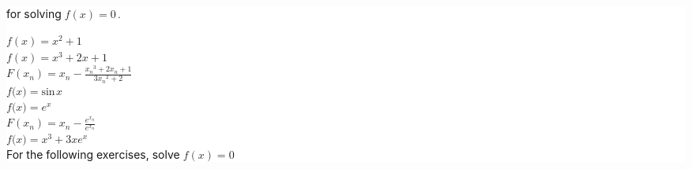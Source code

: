  for solving <math xmlns="http://www.w3.org/1998/Math/MathML"><mrow><mi>f</mi><mrow><mo>(</mo><mi>x</mi><mo>)</mo></mrow><mo>=</mo><mn>0</mn><mo>.</mo></mrow></math>

<div data-type="exercise" class="exercise">
<div data-type="problem" class="problem" markdown="1">
<math xmlns="http://www.w3.org/1998/Math/MathML"><mrow><mi>f</mi><mrow><mo>(</mo><mi>x</mi><mo>)</mo></mrow><mo>=</mo><msup><mi>x</mi><mn>2</mn></msup><mo>+</mo><mn>1</mn></mrow></math>

</div>
</div>
<div data-type="exercise" class="exercise">
<div data-type="problem" class="problem" markdown="1">
<math xmlns="http://www.w3.org/1998/Math/MathML"><mrow><mi>f</mi><mrow><mo>(</mo><mi>x</mi><mo>)</mo></mrow><mo>=</mo><msup><mi>x</mi><mn>3</mn></msup><mo>+</mo><mn>2</mn><mi>x</mi><mo>+</mo><mn>1</mn></mrow></math>

</div>
<div data-type="solution" class="solution" markdown="1">
<math xmlns="http://www.w3.org/1998/Math/MathML"><mrow><mi>F</mi><mrow><mo>(</mo><mrow><msub><mi>x</mi><mi>n</mi></msub></mrow><mo>)</mo></mrow><mo>=</mo><msub><mi>x</mi><mi>n</mi></msub><mo>−</mo><mfrac><mrow><msub><mi>x</mi><mi>n</mi></msub><msup><mrow /><mn>3</mn></msup><mo>+</mo><mn>2</mn><msub><mi>x</mi><mi>n</mi></msub><mo>+</mo><mn>1</mn></mrow><mrow><mn>3</mn><msub><mi>x</mi><mi>n</mi></msub><msup><mrow /><mn>2</mn></msup><mo>+</mo><mn>2</mn></mrow></mfrac></mrow></math>

</div>
</div>
<div data-type="exercise" class="exercise">
<div data-type="problem" class="problem" markdown="1">
<math xmlns="http://www.w3.org/1998/Math/MathML"><mrow><mi>f</mi><mo stretchy="false">(</mo><mi>x</mi><mo stretchy="false">)</mo><mo>=</mo><mtext>sin</mtext><mspace width="0.1em" /><mi>x</mi></mrow></math>

</div>
</div>
<div data-type="exercise" class="exercise">
<div data-type="problem" class="problem" markdown="1">
<math xmlns="http://www.w3.org/1998/Math/MathML"><mrow><mi>f</mi><mo stretchy="false">(</mo><mi>x</mi><mo stretchy="false">)</mo><mo>=</mo><msup><mi>e</mi><mi>x</mi></msup></mrow></math>

</div>
<div data-type="solution" class="solution" markdown="1">
<math xmlns="http://www.w3.org/1998/Math/MathML"><mrow><mi>F</mi><mrow><mo>(</mo><mrow><msub><mi>x</mi><mi>n</mi></msub></mrow><mo>)</mo></mrow><mo>=</mo><msub><mi>x</mi><mi>n</mi></msub><mo>−</mo><mfrac><mrow><msup><mi>e</mi><mrow><msub><mi>x</mi><mi>n</mi></msub></mrow></msup></mrow><mrow><msup><mi>e</mi><mrow><msub><mi>x</mi><mi>n</mi></msub></mrow></msup></mrow></mfrac></mrow></math>

</div>
</div>
<div data-type="exercise" class="exercise">
<div data-type="problem" class="problem" markdown="1">
<math xmlns="http://www.w3.org/1998/Math/MathML"><mrow><mi>f</mi><mo stretchy="false">(</mo><mi>x</mi><mo stretchy="false">)</mo><mo>=</mo><msup><mi>x</mi><mn>3</mn></msup><mo>+</mo><mn>3</mn><mi>x</mi><msup><mi>e</mi><mi>x</mi></msup></mrow></math>

</div>
</div>
For the following exercises, solve <math xmlns="http://www.w3.org/1998/Math/MathML"><mrow><mi>f</mi><mrow><mo>(</mo><mi>x</mi><mo>)</mo></mrow><mo>=</mo><mn>0</mn></mrow></math>
